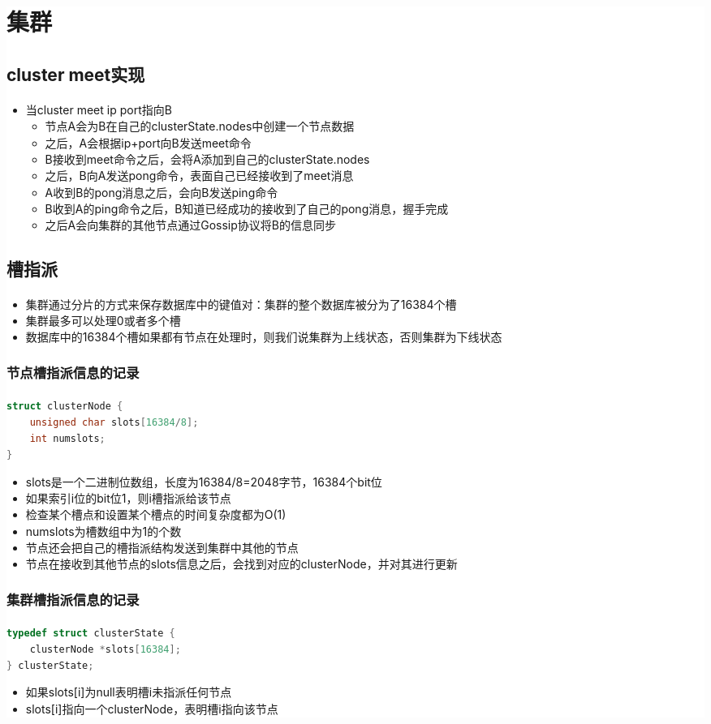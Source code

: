 # 集群
## cluster meet实现
- 当cluster meet ip port指向B
    - 节点A会为B在自己的clusterState.nodes中创建一个节点数据
    - 之后，A会根据ip+port向B发送meet命令
    - B接收到meet命令之后，会将A添加到自己的clusterState.nodes
    - 之后，B向A发送pong命令，表面自己已经接收到了meet消息
    - A收到B的pong消息之后，会向B发送ping命令
    - B收到A的ping命令之后，B知道已经成功的接收到了自己的pong消息，握手完成
    - 之后A会向集群的其他节点通过Gossip协议将B的信息同步
## 槽指派
- 集群通过分片的方式来保存数据库中的键值对：集群的整个数据库被分为了16384个槽
- 集群最多可以处理0或者多个槽
- 数据库中的16384个槽如果都有节点在处理时，则我们说集群为上线状态，否则集群为下线状态
### 节点槽指派信息的记录
```c
struct clusterNode {
    unsigned char slots[16384/8];
    int numslots;
}
```
- slots是一个二进制位数组，长度为16384/8=2048字节，16384个bit位
- 如果索引i位的bit位1，则i槽指派给该节点
- 检查某个槽点和设置某个槽点的时间复杂度都为O(1)
- numslots为槽数组中为1的个数
- 节点还会把自己的槽指派结构发送到集群中其他的节点
- 节点在接收到其他节点的slots信息之后，会找到对应的clusterNode，并对其进行更新
### 集群槽指派信息的记录
```c
typedef struct clusterState {
    clusterNode *slots[16384];
} clusterState;
```
- 如果slots[i]为null表明槽i未指派任何节点
- slots[i]指向一个clusterNode，表明槽i指向该节点